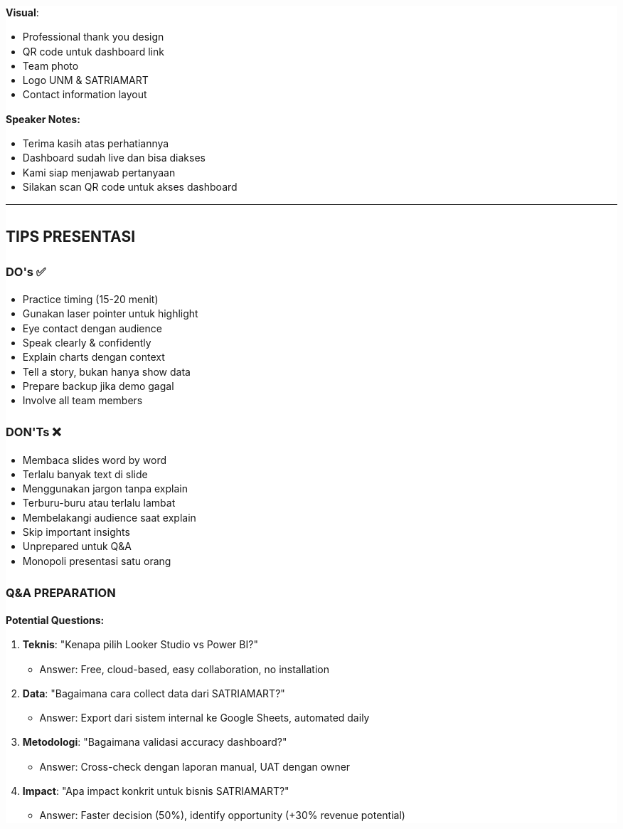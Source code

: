 **Visual**:
- Professional thank you design
- QR code untuk dashboard link
- Team photo
- Logo UNM & SATRIAMART
- Contact information layout

**Speaker Notes:**
- Terima kasih atas perhatiannya
- Dashboard sudah live dan bisa diakses
- Kami siap menjawab pertanyaan
- Silakan scan QR code untuk akses dashboard

---

## TIPS PRESENTASI

### DO's ✅
- Practice timing (15-20 menit)
- Gunakan laser pointer untuk highlight
- Eye contact dengan audience
- Speak clearly & confidently
- Explain charts dengan context
- Tell a story, bukan hanya show data
- Prepare backup jika demo gagal
- Involve all team members

### DON'Ts ❌
- Membaca slides word by word
- Terlalu banyak text di slide
- Menggunakan jargon tanpa explain
- Terburu-buru atau terlalu lambat
- Membelakangi audience saat explain
- Skip important insights
- Unprepared untuk Q&A
- Monopoli presentasi satu orang

### Q&A PREPARATION

**Potential Questions:**

1. **Teknis**: "Kenapa pilih Looker Studio vs Power BI?"
   - Answer: Free, cloud-based, easy collaboration, no installation

2. **Data**: "Bagaimana cara collect data dari SATRIAMART?"
   - Answer: Export dari sistem internal ke Google Sheets, automated daily

3. **Metodologi**: "Bagaimana validasi accuracy dashboard?"
   - Answer: Cross-check dengan laporan manual, UAT dengan owner

4. **Impact**: "Apa impact konkrit untuk bisnis SATRIAMART?"
   - Answer: Faster decision (50%), identify opportunity (+30% revenue potential)
